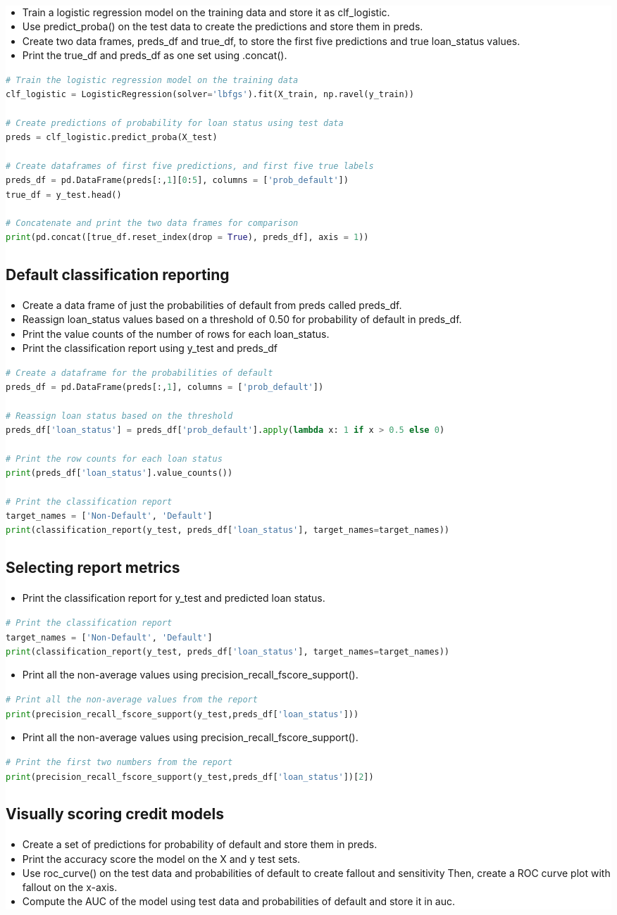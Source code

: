 * Train a logistic regression model on the training data and store it as clf_logistic.
* Use predict_proba() on the test data to create the predictions and store them in preds.
* Create two data frames, preds_df and true_df, to store the first five predictions and true loan_status values.
* Print the true_df and preds_df as one set using .concat().
```py
# Train the logistic regression model on the training data
clf_logistic = LogisticRegression(solver='lbfgs').fit(X_train, np.ravel(y_train))

# Create predictions of probability for loan status using test data
preds = clf_logistic.predict_proba(X_test)

# Create dataframes of first five predictions, and first five true labels
preds_df = pd.DataFrame(preds[:,1][0:5], columns = ['prob_default'])
true_df = y_test.head()

# Concatenate and print the two data frames for comparison
print(pd.concat([true_df.reset_index(drop = True), preds_df], axis = 1))
```
## Default classification reporting
* Create a data frame of just the probabilities of default from preds called preds_df.
* Reassign loan_status values based on a threshold of 0.50 for probability of default in preds_df.
* Print the value counts of the number of rows for each loan_status.
* Print the classification report using y_test and preds_df
```py
# Create a dataframe for the probabilities of default
preds_df = pd.DataFrame(preds[:,1], columns = ['prob_default'])

# Reassign loan status based on the threshold
preds_df['loan_status'] = preds_df['prob_default'].apply(lambda x: 1 if x > 0.5 else 0)

# Print the row counts for each loan status
print(preds_df['loan_status'].value_counts())

# Print the classification report
target_names = ['Non-Default', 'Default']
print(classification_report(y_test, preds_df['loan_status'], target_names=target_names))
```
## Selecting report metrics
* Print the classification report for y_test and predicted loan status.
```py
# Print the classification report
target_names = ['Non-Default', 'Default']
print(classification_report(y_test, preds_df['loan_status'], target_names=target_names))
```
* Print all the non-average values using precision_recall_fscore_support().
```py
# Print all the non-average values from the report
print(precision_recall_fscore_support(y_test,preds_df['loan_status']))
```
* Print all the non-average values using precision_recall_fscore_support().
```py
# Print the first two numbers from the report
print(precision_recall_fscore_support(y_test,preds_df['loan_status'])[2])
```
## Visually scoring credit models
* Create a set of predictions for probability of default and store them in preds.
* Print the accuracy score the model on the X and y test sets.
* Use roc_curve() on the test data and probabilities of default to create fallout and sensitivity Then, create a ROC curve plot with fallout on the x-axis.
* Compute the AUC of the model using test data and probabilities of default and store it in auc.
```py
```